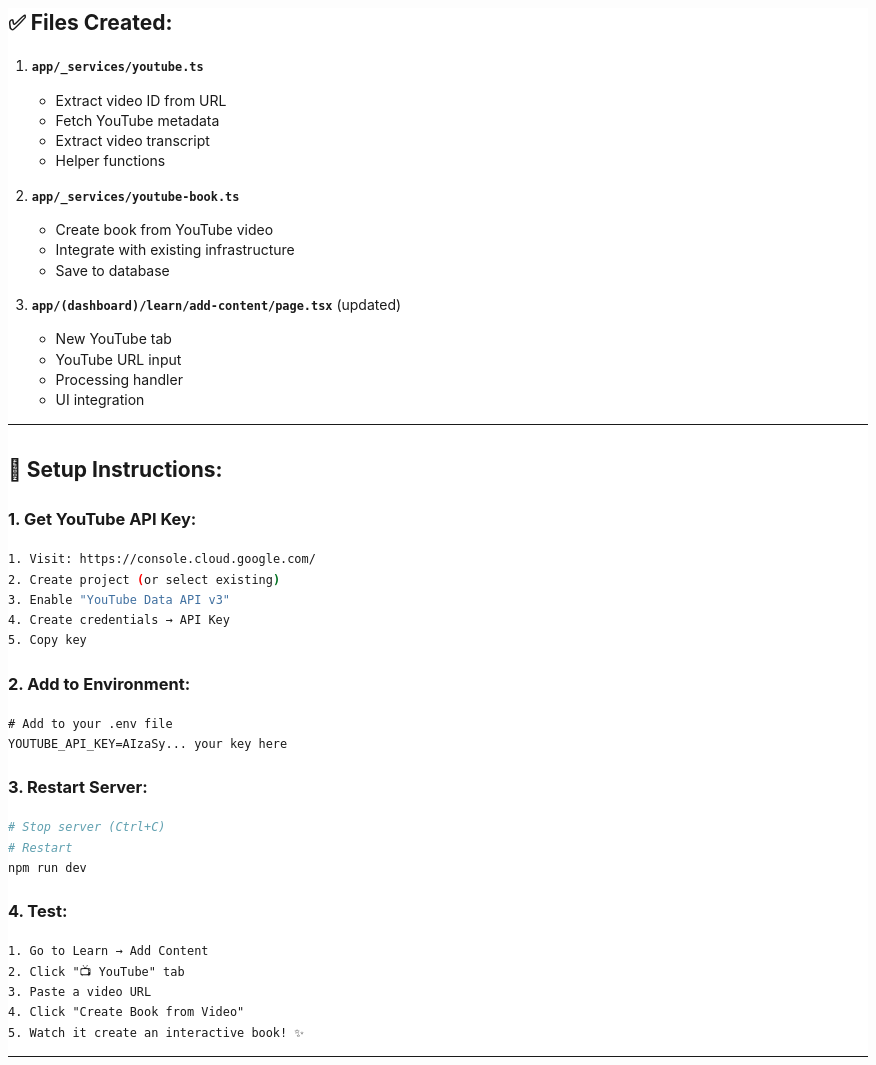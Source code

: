 
## ✅ Files Created:

1. **`app/_services/youtube.ts`**
   - Extract video ID from URL
   - Fetch YouTube metadata
   - Extract video transcript
   - Helper functions

2. **`app/_services/youtube-book.ts`**
   - Create book from YouTube video
   - Integrate with existing infrastructure
   - Save to database

3. **`app/(dashboard)/learn/add-content/page.tsx`** (updated)
   - New YouTube tab
   - YouTube URL input
   - Processing handler
   - UI integration

---

## 📝 Setup Instructions:

### 1. Get YouTube API Key:

```bash
1. Visit: https://console.cloud.google.com/
2. Create project (or select existing)
3. Enable "YouTube Data API v3"
4. Create credentials → API Key
5. Copy key
```

### 2. Add to Environment:

```env
# Add to your .env file
YOUTUBE_API_KEY=AIzaSy... your key here
```

### 3. Restart Server:

```bash
# Stop server (Ctrl+C)
# Restart
npm run dev
```

### 4. Test:

```
1. Go to Learn → Add Content
2. Click "📺 YouTube" tab
3. Paste a video URL
4. Click "Create Book from Video"
5. Watch it create an interactive book! ✨
```

---